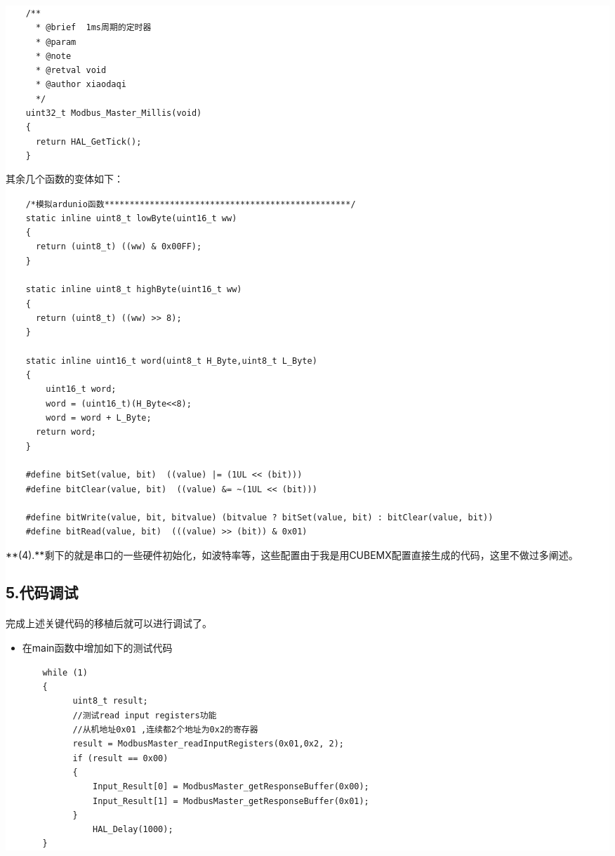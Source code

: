 		/**
		  * @brief  1ms周期的定时器
		  * @param
		  * @note
		  * @retval void
		  * @author xiaodaqi
		  */
		uint32_t Modbus_Master_Millis(void)
		{
		  return HAL_GetTick();
		}
其余几个函数的变体如下：

		/*模拟ardunio函数*************************************************/
		static inline uint8_t lowByte(uint16_t ww)
		{
		  return (uint8_t) ((ww) & 0x00FF);
		}
		
		static inline uint8_t highByte(uint16_t ww)
		{
		  return (uint8_t) ((ww) >> 8);
		}
		
		static inline uint16_t word(uint8_t H_Byte,uint8_t L_Byte)
		{
			uint16_t word;
			word = (uint16_t)(H_Byte<<8);
			word = word + L_Byte;
		  return word;
		}
		
		#define bitSet(value, bit)  ((value) |= (1UL << (bit))) 
		#define bitClear(value, bit)  ((value) &= ~(1UL << (bit)))
		
		#define bitWrite(value, bit, bitvalue) (bitvalue ? bitSet(value, bit) : bitClear(value, bit))
		#define bitRead(value, bit)  (((value) >> (bit)) & 0x01) 
**(4).**剩下的就是串口的一些硬件初始化，如波特率等，这些配置由于我是用CUBEMX配置直接生成的代码，这里不做过多阐述。

## 5.代码调试 ##

完成上述关键代码的移植后就可以进行调试了。
 
- 在main函数中增加如下的测试代码

		  while (1)
		  {
				uint8_t result;
				//测试read input registers功能
		        //从机地址0x01 ,连续都2个地址为0x2的寄存器
				result = ModbusMaster_readInputRegisters(0x01,0x2, 2);
				if (result == 0x00)
				{
					Input_Result[0] = ModbusMaster_getResponseBuffer(0x00);
					Input_Result[1] = ModbusMaster_getResponseBuffer(0x01);
				}
					HAL_Delay(1000);
		  }

